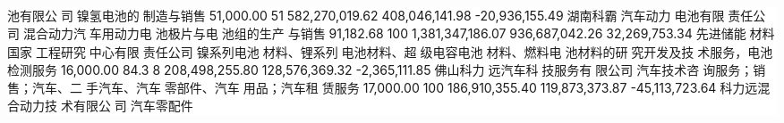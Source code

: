 池有限公
司
镍氢电池的
制造与销售
51,000.00
51
582,270,019.62
408,046,141.98
-20,936,155.49
湖南科霸
汽车动力
电池有限
责任公司
混合动力汽
车用动力电
池极片与电
池组的生产
与销售
91,182.68
100
1,381,347,186.07
936,687,042.26
32,269,753.34
先进储能
材料国家
工程研究
中心有限
责任公司
镍系列电池
材料、锂系列
电池材料、超
级电容电池
材料、燃料电
池材料的研
究开发及技
术服务，电池
检测服务
16,000.00
84.3
8
208,498,255.80
128,576,369.32
-2,365,111.85
佛山科力
远汽车科
技服务有
限公司
汽车技术咨
询服务；销
售；汽车、二
手汽车、汽车
零部件、汽车
用品；汽车租
赁服务
17,000.00
100
186,910,355.40
119,873,373.87
-45,113,723.64
科力远混
合动力技
术有限公
司
汽车零配件